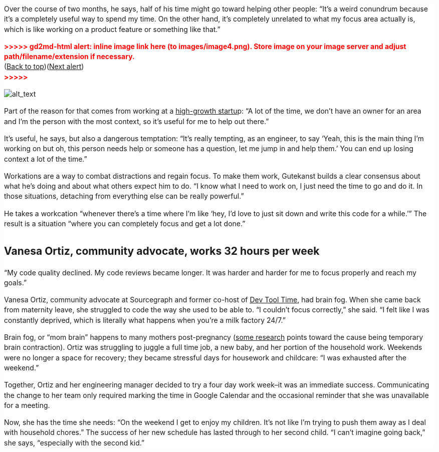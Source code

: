 Over the course of two months, he says, half of his time might go toward helping other people: “It’s a weird conundrum because it’s a completely useful way to spend my time. On the other hand, it’s completely unrelated to what my focus area actually is, which is like working on a product feature or something like that.” 



<p id="gdcalert4" ><span style="color: red; font-weight: bold">>>>>>  gd2md-html alert: inline image link here (to images/image4.png). Store image on your image server and adjust path/filename/extension if necessary. </span><br>(<a href="#">Back to top</a>)(<a href="#gdcalert5">Next alert</a>)<br><span style="color: red; font-weight: bold">>>>>> </span></p>


![alt_text](images/image4.png "image_tooltip")


Part of the reason for that comes from working at a [high-growth startu](https://about.sourcegraph.com/blog/announcing-sourcegraphs-series-d-round/)p: “A lot of the time, we don’t have an owner for an area and I’m the person with the most context, so it’s useful for me to help out there.”

It’s useful, he says, but also a dangerous temptation: “It’s really tempting, as an engineer, to say ‘Yeah, this is the main thing I’m working on but oh, this person needs help or someone has a question, let me jump in and help them.’ You can end up losing context a lot of the time.”

Workations are a way to combat distractions and regain focus. To make them work, Gutekanst builds a clear consensus about what he’s doing and about what others expect him to do. “I know what I need to work on, I just need the time to go and do it. In those situations, detaching from everything else can be really powerful.”

He takes a workcation “whenever there’s a time where I’m like ‘hey, I’d love to just sit down and write this code for a while.’” The result is a situation “where you can completely focus and get a lot done.”


## Vanesa Ortiz, community advocate, works 32 hours per week

“My code quality declined. My code reviews became longer. It was harder and harder for me to focus properly and reach my goals.”

Vanesa Ortiz, community advocate at Sourcegraph and former co-host of [Dev Tool Time](https://info.sourcegraph.com/dev-tool-time), had brain fog. When she came back from maternity leave, she struggled to code the way she used to be able to. “I couldn’t focus correctly,” she said. “I felt like I was constantly deprived, which is literally what happens when you’re a milk factory 24/7.”

Brain fog, or “mom brain” happens to many mothers post-pregnancy ([some research](https://www.parents.com/pregnancy/my-body/postpartum/mommy-brain-yes-its-a-thing/) points toward the cause being temporary brain contraction). Ortiz was struggling to juggle a full time job, a new baby, and her portion of the household work. Weekends were no longer a space for recovery; they became stressful days for housework and childcare: “I was exhausted after the weekend.”

Together, Ortiz and her engineering manager decided to try a four day work week–it was an immediate success. Communicating the change to her team only required marking the time in Google Calendar and the occasional reminder that she was unavailable for a meeting. 

Now, she has the time she needs: “On the weekend I get to enjoy my children. It’s not like I’m trying to push them away as I deal with household chores.” The success of her new schedule has lasted through to her second child. “I can’t imagine going back,” she says, “especially with the second kid.”
